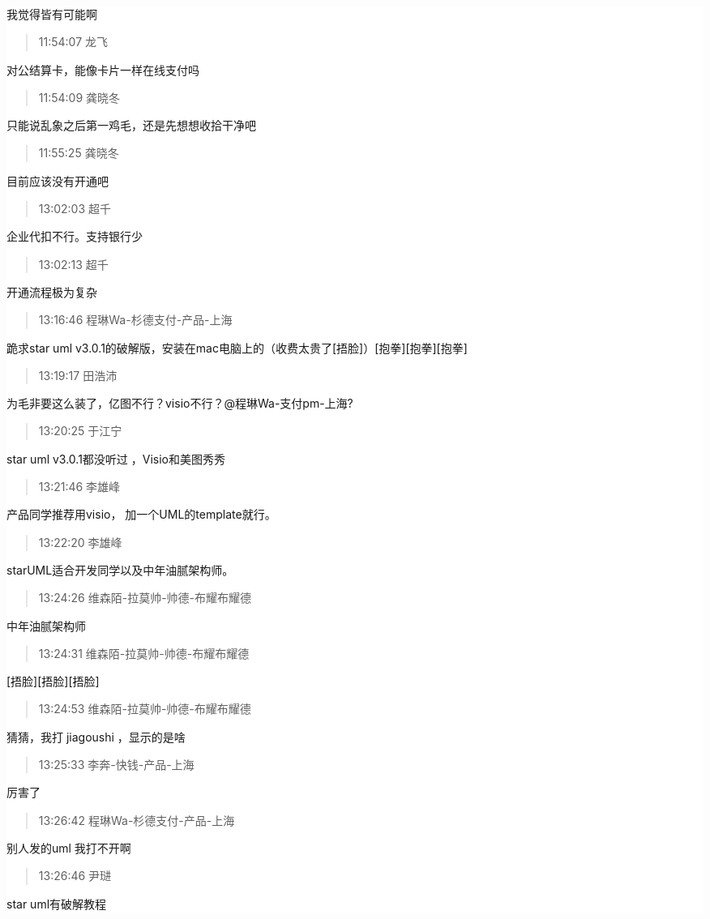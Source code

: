 我觉得皆有可能啊  
   
> 11:54:07  龙飞  
   
对公结算卡，能像卡片一样在线支付吗  
   
> 11:54:09  龚晓冬  
   
只能说乱象之后第一鸡毛，还是先想想收拾干净吧  
   
> 11:55:25  龚晓冬  
   
目前应该没有开通吧  
   
> 13:02:03  超千  
   
企业代扣不行。支持银行少  
   
> 13:02:13  超千  
   
开通流程极为复杂  
   
> 13:16:46  程琳Wa-杉德支付-产品-上海  
   
跪求star uml v3.0.1的破解版，安装在mac电脑上的（收费太贵了[捂脸]）[抱拳][抱拳][抱拳]  
   
> 13:19:17  田浩沛  
   
为毛非要这么装了，亿图不行？visio不行？@程琳Wa-支付pm-上海?  
   
> 13:20:25  于江宁  
   
star uml v3.0.1都没听过 ，Visio和美图秀秀  
   
> 13:21:46  李雄峰  
   
产品同学推荐用visio， 加一个UML的template就行。   
   
> 13:22:20  李雄峰  
   
starUML适合开发同学以及中年油腻架构师。   
   
> 13:24:26  维森陌-拉莫帅-帅德-布耀布耀德  
   
中年油腻架构师  
   
> 13:24:31  维森陌-拉莫帅-帅德-布耀布耀德  
   
[捂脸][捂脸][捂脸]  
   
> 13:24:53  维森陌-拉莫帅-帅德-布耀布耀德  
   
猜猜，我打 jiagoushi ，显示的是啥  
   
> 13:25:33  李奔-快钱-产品-上海  
   
厉害了  
   
> 13:26:42  程琳Wa-杉德支付-产品-上海  
   
别人发的uml 我打不开啊  
   
> 13:26:46  尹琎  
   
star uml有破解教程  
   